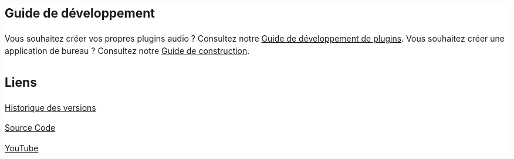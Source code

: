 ## Guide de développement

Vous souhaitez créer vos propres plugins audio ? Consultez notre [Guide de développement de plugins](../../plugin-development.md).
Vous souhaitez créer une application de bureau ? Consultez notre [Guide de construction](../../build.md).

## Liens

[Historique des versions](../../version-history.md)

[Source Code](https://github.com/Frieve-A/effetune)

[YouTube](https://www.youtube.com/@frieveamusic)
